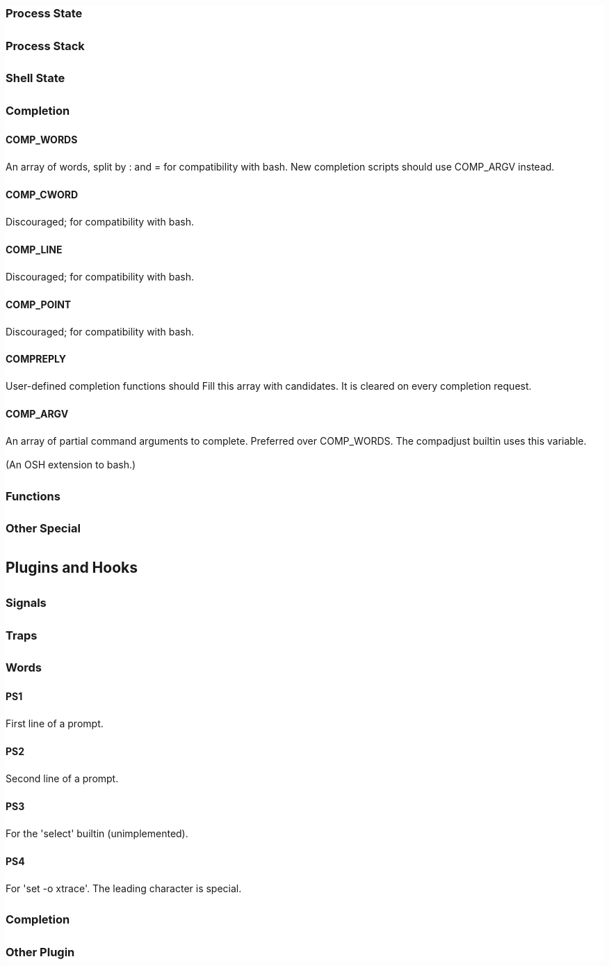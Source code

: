 ### Process State

### Process Stack

### Shell State

<h3>Completion</h3>

<h4 id="COMP_WORDS">COMP_WORDS</h4>

An array of words, split by : and = for compatibility with bash.  New
completion scripts should use COMP_ARGV instead.

<h4 id="COMP_CWORD">COMP_CWORD</h4>

Discouraged; for compatibility with bash.

<h4 id="COMP_LINE">COMP_LINE</h4>

Discouraged; for compatibility with bash.

<h4 id="COMP_POINT">COMP_POINT</h4>

Discouraged; for compatibility with bash.

<h4 id="COMPREPLY">COMPREPLY</h4>

User-defined completion functions should Fill this array with candidates.  It
is cleared on every completion request.

<h4 id="COMP_ARGV">COMP_ARGV</h4>

An array of partial command arguments to complete.  Preferred over COMP_WORDS.
The compadjust builtin uses this variable.

(An OSH extension to bash.)

<h3>Functions</h3>


### Other Special

<h2 id="plugin">Plugins and Hooks</h2>

### Signals

### Traps

<h3>Words</h3>

<h4 id="PS1">PS1</h4>

First line of a prompt.

<h4 id="PS2">PS2</h4>

Second line of a prompt.

<h4 id="PS3">PS3</h4>

For the 'select' builtin (unimplemented).

<h4 id="PS4">PS4</h4>

For 'set -o xtrace'.  The leading character is special.

<h3>Completion</h3>

### Other Plugin

